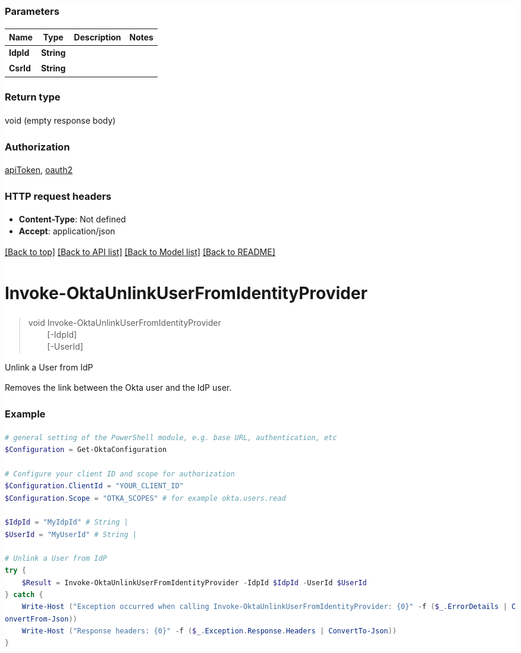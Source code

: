 ### Parameters

Name | Type | Description  | Notes
------------- | ------------- | ------------- | -------------
 **IdpId** | **String**|  | 
 **CsrId** | **String**|  | 

### Return type

void (empty response body)

### Authorization

[apiToken](../README.md#apiToken), [oauth2](../README.md#oauth2)

### HTTP request headers

 - **Content-Type**: Not defined
 - **Accept**: application/json

[[Back to top]](#) [[Back to API list]](../README.md#documentation-for-api-endpoints) [[Back to Model list]](../README.md#documentation-for-models) [[Back to README]](../README.md)

<a id="Invoke-OktaUnlinkUserFromIdentityProvider"></a>
# **Invoke-OktaUnlinkUserFromIdentityProvider**
> void Invoke-OktaUnlinkUserFromIdentityProvider<br>
> &nbsp;&nbsp;&nbsp;&nbsp;&nbsp;&nbsp;&nbsp;&nbsp;[-IdpId] <String><br>
> &nbsp;&nbsp;&nbsp;&nbsp;&nbsp;&nbsp;&nbsp;&nbsp;[-UserId] <String><br>

Unlink a User from IdP

Removes the link between the Okta user and the IdP user.

### Example
```powershell
# general setting of the PowerShell module, e.g. base URL, authentication, etc
$Configuration = Get-OktaConfiguration

# Configure your client ID and scope for authorization
$Configuration.ClientId = "YOUR_CLIENT_ID"
$Configuration.Scope = "OTKA_SCOPES" # for example okta.users.read

$IdpId = "MyIdpId" # String | 
$UserId = "MyUserId" # String | 

# Unlink a User from IdP
try {
    $Result = Invoke-OktaUnlinkUserFromIdentityProvider -IdpId $IdpId -UserId $UserId
} catch {
    Write-Host ("Exception occurred when calling Invoke-OktaUnlinkUserFromIdentityProvider: {0}" -f ($_.ErrorDetails | ConvertFrom-Json))
    Write-Host ("Response headers: {0}" -f ($_.Exception.Response.Headers | ConvertTo-Json))
}
```
